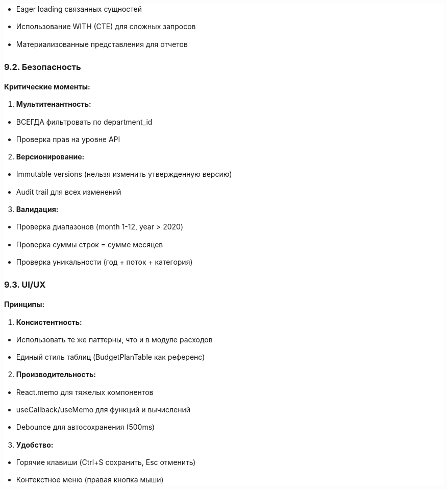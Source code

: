 - Eager loading связанных сущностей

- Использование WITH (CTE) для сложных запросов

- Материализованные представления для отчетов

  

### 9.2. Безопасность

  

**Критические моменты:**

1. **Мультитенантность:**

- ВСЕГДА фильтровать по department_id

- Проверка прав на уровне API

  

2. **Версионирование:**

- Immutable versions (нельзя изменить утвержденную версию)

- Audit trail для всех изменений

  

3. **Валидация:**

- Проверка диапазонов (month 1-12, year > 2020)

- Проверка суммы строк = сумме месяцев

- Проверка уникальности (год + поток + категория)

  

### 9.3. UI/UX

  

**Принципы:**

1. **Консистентность:**

- Использовать те же паттерны, что и в модуле расходов

- Единый стиль таблиц (BudgetPlanTable как референс)

  

2. **Производительность:**

- React.memo для тяжелых компонентов

- useCallback/useMemo для функций и вычислений

- Debounce для автосохранения (500ms)

  

3. **Удобство:**

- Горячие клавиши (Ctrl+S сохранить, Esc отменить)

- Контекстное меню (правая кнопка мыши)
